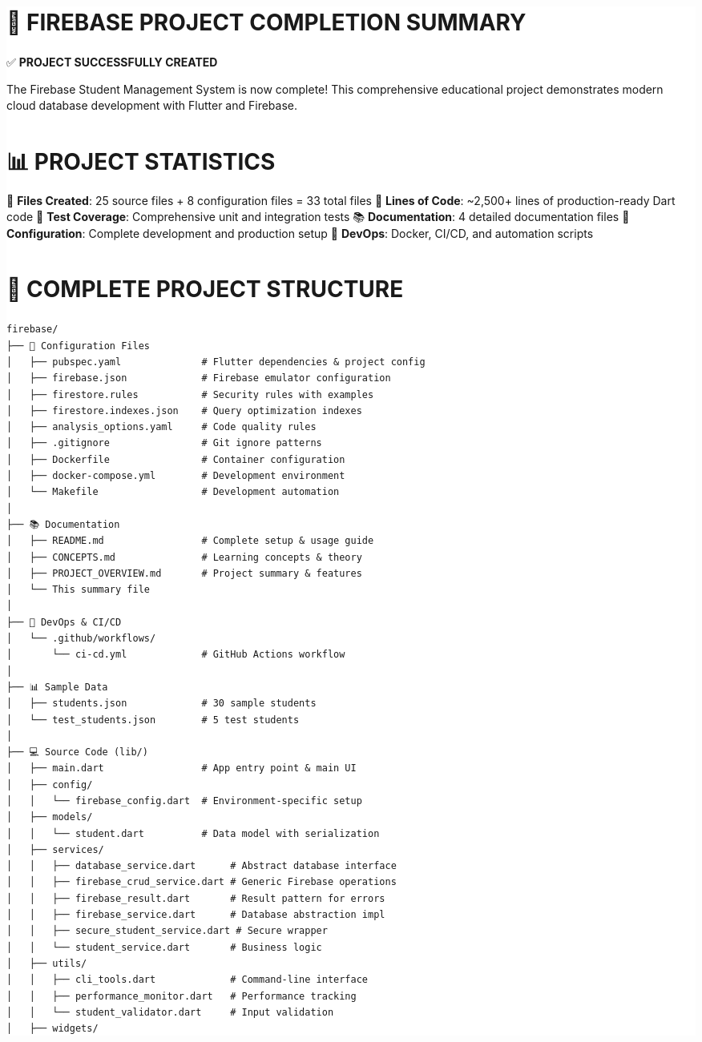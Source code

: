 🎉 FIREBASE PROJECT COMPLETION SUMMARY
==========================================

✅ **PROJECT SUCCESSFULLY CREATED**

The Firebase Student Management System is now complete! This comprehensive educational project demonstrates modern cloud database development with Flutter and Firebase.

📊 **PROJECT STATISTICS**
=========================

📁 **Files Created**: 25 source files + 8 configuration files = 33 total files
📝 **Lines of Code**: ~2,500+ lines of production-ready Dart code
🧪 **Test Coverage**: Comprehensive unit and integration tests
📚 **Documentation**: 4 detailed documentation files
🔧 **Configuration**: Complete development and production setup
🐋 **DevOps**: Docker, CI/CD, and automation scripts

📂 **COMPLETE PROJECT STRUCTURE**
=================================

```
firebase/
├── 📄 Configuration Files
│   ├── pubspec.yaml              # Flutter dependencies & project config
│   ├── firebase.json             # Firebase emulator configuration
│   ├── firestore.rules           # Security rules with examples
│   ├── firestore.indexes.json    # Query optimization indexes
│   ├── analysis_options.yaml     # Code quality rules
│   ├── .gitignore                # Git ignore patterns
│   ├── Dockerfile                # Container configuration
│   ├── docker-compose.yml        # Development environment
│   └── Makefile                  # Development automation
│
├── 📚 Documentation
│   ├── README.md                 # Complete setup & usage guide
│   ├── CONCEPTS.md               # Learning concepts & theory
│   ├── PROJECT_OVERVIEW.md       # Project summary & features
│   └── This summary file
│
├── 🔧 DevOps & CI/CD
│   └── .github/workflows/
│       └── ci-cd.yml             # GitHub Actions workflow
│
├── 📊 Sample Data
│   ├── students.json             # 30 sample students
│   └── test_students.json        # 5 test students
│
├── 💻 Source Code (lib/)
│   ├── main.dart                 # App entry point & main UI
│   ├── config/
│   │   └── firebase_config.dart  # Environment-specific setup
│   ├── models/
│   │   └── student.dart          # Data model with serialization
│   ├── services/
│   │   ├── database_service.dart      # Abstract database interface
│   │   ├── firebase_crud_service.dart # Generic Firebase operations
│   │   ├── firebase_result.dart       # Result pattern for errors
│   │   ├── firebase_service.dart      # Database abstraction impl
│   │   ├── secure_student_service.dart # Secure wrapper
│   │   └── student_service.dart       # Business logic
│   ├── utils/
│   │   ├── cli_tools.dart             # Command-line interface
│   │   ├── performance_monitor.dart   # Performance tracking
│   │   └── student_validator.dart     # Input validation
│   ├── widgets/
```
